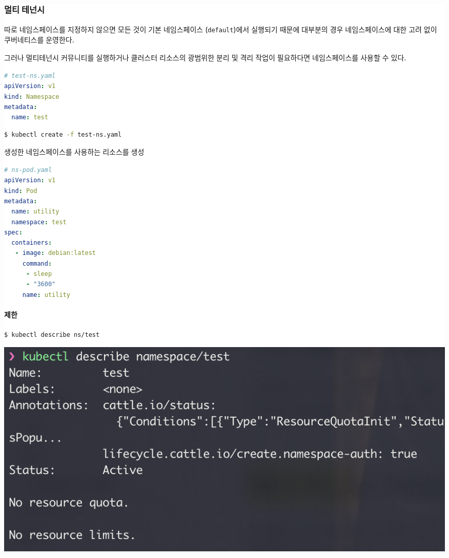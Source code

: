 ### 멀티 테넌시

따로 네임스페이스를 지정하지 않으면 모든 것이 기본 네임스페이스 (`default`)에서 실행되기 때문에 대부분의 경우 네임스페이스에 대한 고려 없이 쿠버네티스를 운영한다.

그러나 멀티테넌시 커뮤니티를 실행하거나 클러스터 리소스의 광범위한 분리 및 격리 작업이 필요하다면 네임스페이스를 사용할 수 있다.

```yaml
# test-ns.yaml
apiVersion: v1
kind: Namespace
metadata:
  name: test
```

```bash
$ kubectl create -f test-ns.yaml
```

생성한 네임스페이스를 사용하는 리소스를 생성

```yaml
# ns-pod.yaml
apiVersion: v1
kind: Pod
metadata:
  name: utility
  namespace: test
spec:
  containers:
   - image: debian:latest
     command:
      - sleep
      - "3600"
     name: utility
```

#### 제한

```bash
$ kubectl describe ns/test
```

![k8s-09](./images/k8s-09.png)
